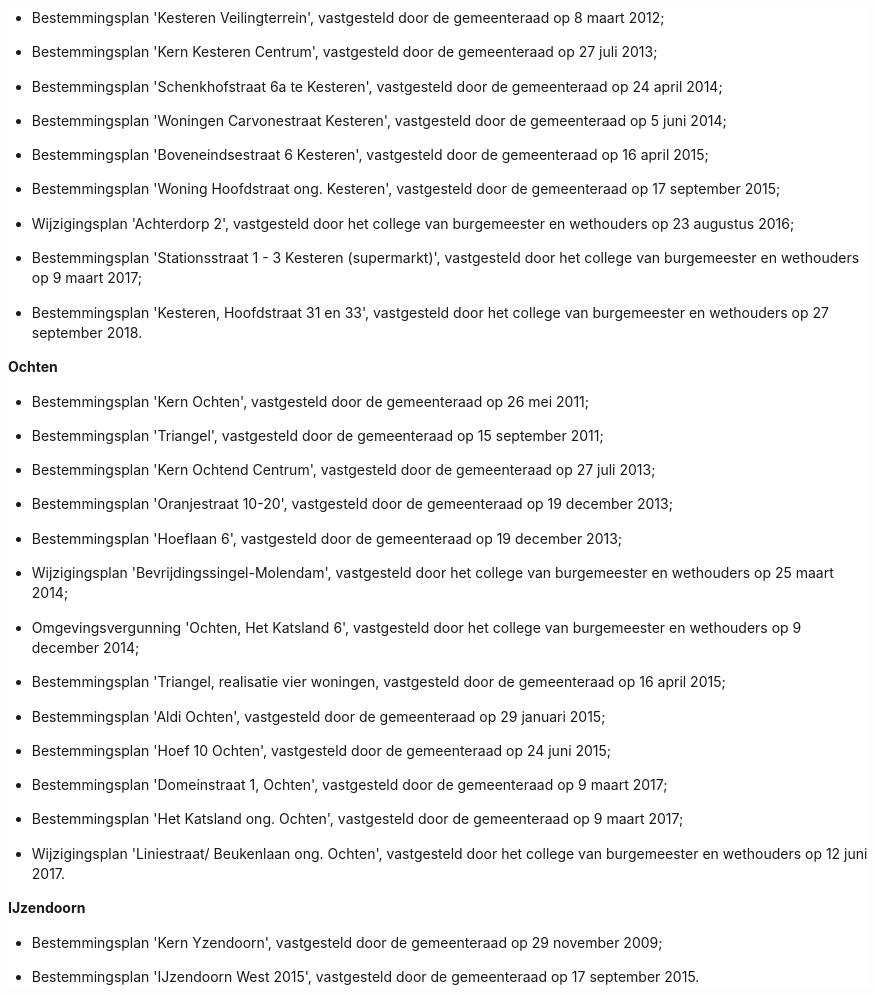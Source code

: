* Bestemmingsplan 'Kesteren Veilingterrein', vastgesteld door de gemeenteraad op 8 maart 2012;

* Bestemmingsplan 'Kern Kesteren Centrum', vastgesteld door de gemeenteraad op 27 juli 2013;

* Bestemmingsplan 'Schenkhofstraat 6a te Kesteren', vastgesteld door de gemeenteraad op 24 april 2014;

* Bestemmingsplan 'Woningen Carvonestraat Kesteren', vastgesteld door de gemeenteraad op 5 juni 2014;

* Bestemmingsplan 'Boveneindsestraat 6 Kesteren', vastgesteld door de gemeenteraad op 16 april 2015;

* Bestemmingsplan 'Woning Hoofdstraat ong. Kesteren', vastgesteld door de gemeenteraad op 17 september 2015;

* Wijzigingsplan 'Achterdorp 2', vastgesteld door het college van burgemeester en wethouders op 23 augustus 2016;

* Bestemmingsplan 'Stationsstraat 1 \- 3 Kesteren (supermarkt)', vastgesteld door het college van burgemeester en wethouders op 9 maart 2017;

* Bestemmingsplan 'Kesteren, Hoofdstraat 31 en 33', vastgesteld door het college van burgemeester en wethouders op 27 september 2018\.

**Ochten**

* Bestemmingsplan 'Kern Ochten', vastgesteld door de gemeenteraad op 26 mei 2011;

* Bestemmingsplan 'Triangel', vastgesteld door de gemeenteraad op 15 september 2011;

* Bestemmingsplan 'Kern Ochtend Centrum', vastgesteld door de gemeenteraad op 27 juli 2013;

* Bestemmingsplan 'Oranjestraat 10\-20', vastgesteld door de gemeenteraad op 19 december 2013;

* Bestemmingsplan 'Hoeflaan 6', vastgesteld door de gemeenteraad op 19 december 2013;

* Wijzigingsplan 'Bevrijdingssingel\-Molendam', vastgesteld door het college van burgemeester en wethouders op 25 maart 2014;

* Omgevingsvergunning 'Ochten, Het Katsland 6', vastgesteld door het college van burgemeester en wethouders op 9 december 2014;

* Bestemmingsplan 'Triangel, realisatie vier woningen, vastgesteld door de gemeenteraad op 16 april 2015;

* Bestemmingsplan 'Aldi Ochten', vastgesteld door de gemeenteraad op 29 januari 2015;

* Bestemmingsplan 'Hoef 10 Ochten', vastgesteld door de gemeenteraad op 24 juni 2015;

* Bestemmingsplan 'Domeinstraat 1, Ochten', vastgesteld door de gemeenteraad op 9 maart 2017;

* Bestemmingsplan 'Het Katsland ong. Ochten', vastgesteld door de gemeenteraad op 9 maart 2017;

* Wijzigingsplan 'Liniestraat/ Beukenlaan ong. Ochten', vastgesteld door het college van burgemeester en wethouders op 12 juni 2017\.

**IJzendoorn**

* Bestemmingsplan 'Kern Yzendoorn', vastgesteld door de gemeenteraad op 29 november 2009;

* Bestemmingsplan 'IJzendoorn West 2015', vastgesteld door de gemeenteraad op 17 september 2015\.
